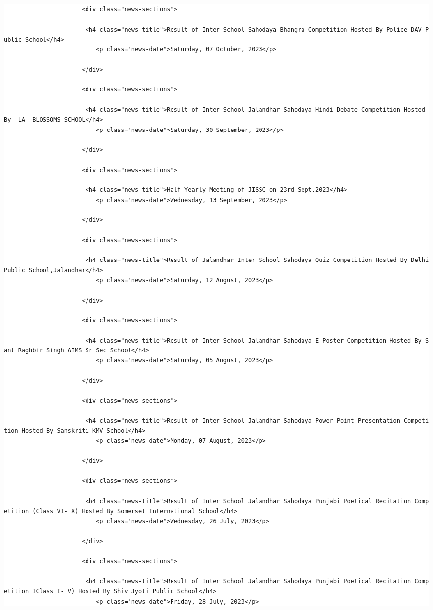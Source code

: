                           <div class="news-sections">
                          
                           <h4 class="news-title">Result of Inter School Sahodaya Bhangra Competition Hosted By Police DAV Public School</h4>
                              <p class="news-date">Saturday, 07 October, 2023</p>
                             
                          </div>
                            
                          <div class="news-sections">
                          
                           <h4 class="news-title">Result of Inter School Jalandhar Sahodaya Hindi Debate Competition Hosted By  LA  BLOSSOMS SCHOOL</h4>
                              <p class="news-date">Saturday, 30 September, 2023</p>
                             
                          </div>
                            
                          <div class="news-sections">
                          
                           <h4 class="news-title">Half Yearly Meeting of JISSC on 23rd Sept.2023</h4>
                              <p class="news-date">Wednesday, 13 September, 2023</p>
                             
                          </div>
                            
                          <div class="news-sections">
                          
                           <h4 class="news-title">Result of Jalandhar Inter School Sahodaya Quiz Competition Hosted By Delhi Public School,Jalandhar</h4>
                              <p class="news-date">Saturday, 12 August, 2023</p>
                             
                          </div>
                            
                          <div class="news-sections">
                          
                           <h4 class="news-title">Result of Inter School Jalandhar Sahodaya E Poster Competition Hosted By Sant Raghbir Singh AIMS Sr Sec School</h4>
                              <p class="news-date">Saturday, 05 August, 2023</p>
                             
                          </div>
                            
                          <div class="news-sections">
                          
                           <h4 class="news-title">Result of Inter School Jalandhar Sahodaya Power Point Presentation Competition Hosted By Sanskriti KMV School</h4>
                              <p class="news-date">Monday, 07 August, 2023</p>
                             
                          </div>
                            
                          <div class="news-sections">
                          
                           <h4 class="news-title">Result of Inter School Jalandhar Sahodaya Punjabi Poetical Recitation Competition (Class VI- X) Hosted By Somerset International School</h4>
                              <p class="news-date">Wednesday, 26 July, 2023</p>
                             
                          </div>
                            
                          <div class="news-sections">
                          
                           <h4 class="news-title">Result of Inter School Jalandhar Sahodaya Punjabi Poetical Recitation Competition IClass I- V) Hosted By Shiv Jyoti Public School</h4>
                              <p class="news-date">Friday, 28 July, 2023</p>
                             